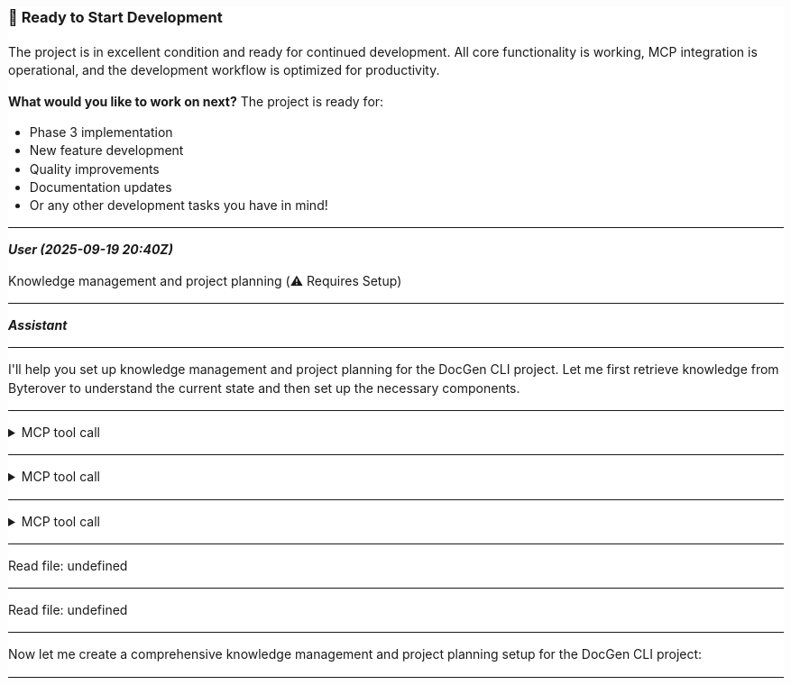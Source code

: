 ### 🎯 **Ready to Start Development**

The project is in excellent condition and ready for continued development. All core functionality is working, MCP integration is operational, and the development workflow is optimized for productivity.

**What would you like to work on next?** The project is ready for:
- Phase 3 implementation
- New feature development
- Quality improvements
- Documentation updates
- Or any other development tasks you have in mind!

---

_**User (2025-09-19 20:40Z)**_

Knowledge management and project planning (⚠️ Requires Setup)

---

_**Assistant**_



---

I'll help you set up knowledge management and project planning for the DocGen CLI project. Let me first retrieve knowledge from Byterover to understand the current state and then set up the necessary components.



---

<details><summary>MCP tool call</summary></details>

---

<details><summary>MCP tool call</summary></details>

---

<details><summary>MCP tool call</summary></details>

---

Read file: undefined

---

Read file: undefined

---

Now let me create a comprehensive knowledge management and project planning setup for the DocGen CLI project:


---
